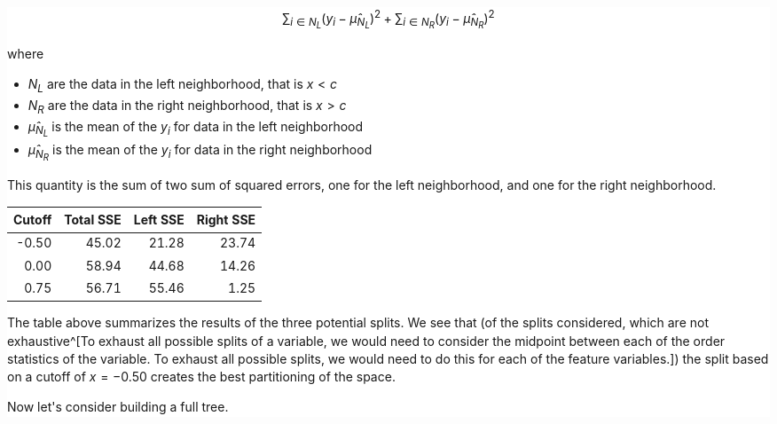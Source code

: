 $$
\sum_{i \in N_L} \left( y_i - \hat{\mu}_{N_L} \right) ^ 2 + \sum_{i \in N_R} \left(y_i - \hat{\mu}_{N_R} \right) ^ 2
$$

where

- $N_L$ are the data in the left neighborhood, that is $x < c$
- $N_R$ are the data in the right neighborhood, that is $x > c$
- $\hat{\mu}_{N_L}$ is the mean of the $y_i$ for data in the left neighborhood
- $\hat{\mu}_{N_R}$ is the mean of the $y_i$ for data in the right neighborhood

This quantity is the sum of two sum of squared errors, one for the left neighborhood, and one for the right neighborhood.



<table class="table" style="width: auto !important; margin-left: auto; margin-right: auto;">
 <thead>
  <tr>
   <th style="text-align:right;"> Cutoff </th>
   <th style="text-align:right;"> Total SSE </th>
   <th style="text-align:right;"> Left SSE </th>
   <th style="text-align:right;"> Right SSE </th>
  </tr>
 </thead>
<tbody>
  <tr>
   <td style="text-align:right;"> -0.50 </td>
   <td style="text-align:right;"> 45.02 </td>
   <td style="text-align:right;"> 21.28 </td>
   <td style="text-align:right;"> 23.74 </td>
  </tr>
  <tr>
   <td style="text-align:right;"> 0.00 </td>
   <td style="text-align:right;"> 58.94 </td>
   <td style="text-align:right;"> 44.68 </td>
   <td style="text-align:right;"> 14.26 </td>
  </tr>
  <tr>
   <td style="text-align:right;"> 0.75 </td>
   <td style="text-align:right;"> 56.71 </td>
   <td style="text-align:right;"> 55.46 </td>
   <td style="text-align:right;"> 1.25 </td>
  </tr>
</tbody>
</table>

The table above summarizes the results of the three potential splits. We see that (of the splits considered, which are not exhaustive^[To exhaust all possible splits of a variable, we would need to consider the midpoint between each of the order statistics of the variable. To exhaust all possible splits, we would need to do this for each of the feature variables.]) the split based on a cutoff of $x = -0.50$ creates the best partitioning of the space.

Now let's consider building a full tree.
